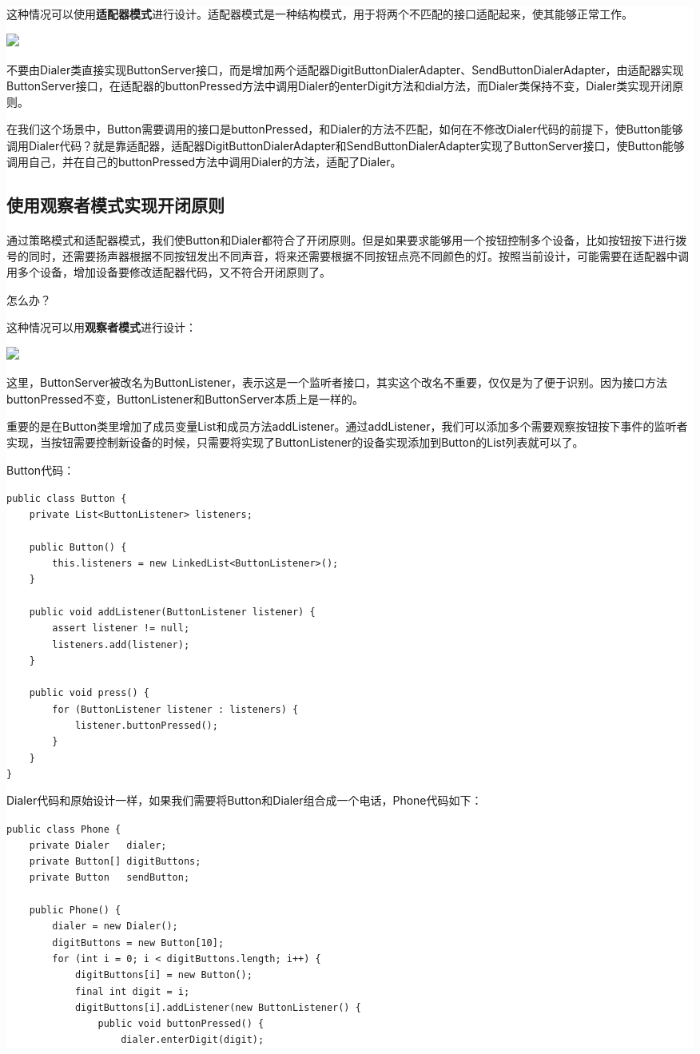 这种情况可以使用**适配器模式**进行设计。适配器模式是一种结构模式，用于将两个不匹配的接口适配起来，使其能够正常工作。

![](https://static001.geekbang.org/resource/image/5c/6e/5c210d3315a5b54e7652a5c3d02fd16e.jpg?wh=2800%2A1718)

不要由Dialer类直接实现ButtonServer接口，而是增加两个适配器DigitButtonDialerAdapter、SendButtonDialerAdapter，由适配器实现ButtonServer接口，在适配器的buttonPressed方法中调用Dialer的enterDigit方法和dial方法，而Dialer类保持不变，Dialer类实现开闭原则。

在我们这个场景中，Button需要调用的接口是buttonPressed，和Dialer的方法不匹配，如何在不修改Dialer代码的前提下，使Button能够调用Dialer代码？就是靠适配器，适配器DigitButtonDialerAdapter和SendButtonDialerAdapter实现了ButtonServer接口，使Button能够调用自己，并在自己的buttonPressed方法中调用Dialer的方法，适配了Dialer。

## 使用观察者模式实现开闭原则

通过策略模式和适配器模式，我们使Button和Dialer都符合了开闭原则。但是如果要求能够用一个按钮控制多个设备，比如按钮按下进行拨号的同时，还需要扬声器根据不同按钮发出不同声音，将来还需要根据不同按钮点亮不同颜色的灯。按照当前设计，可能需要在适配器中调用多个设备，增加设备要修改适配器代码，又不符合开闭原则了。

怎么办？

这种情况可以用**观察者模式**进行设计：

![](https://static001.geekbang.org/resource/image/2d/a5/2d48d29a74b12d65f102a3b46026eaa5.jpg?wh=2800%2A1629)

这里，ButtonServer被改名为ButtonListener，表示这是一个监听者接口，其实这个改名不重要，仅仅是为了便于识别。因为接口方法buttonPressed不变，ButtonListener和ButtonServer本质上是一样的。

重要的是在Button类里增加了成员变量List和成员方法addListener。通过addListener，我们可以添加多个需要观察按钮按下事件的监听者实现，当按钮需要控制新设备的时候，只需要将实现了ButtonListener的设备实现添加到Button的List列表就可以了。

Button代码：

```
public class Button {
    private List<ButtonListener> listeners;

    public Button() {
        this.listeners = new LinkedList<ButtonListener>();
    }

    public void addListener(ButtonListener listener) {
        assert listener != null;
        listeners.add(listener);
    }

    public void press() {
        for (ButtonListener listener : listeners) {
            listener.buttonPressed();
        }
    }
}
```

Dialer代码和原始设计一样，如果我们需要将Button和Dialer组合成一个电话，Phone代码如下：

```
public class Phone {
    private Dialer   dialer;
    private Button[] digitButtons;
    private Button   sendButton;

    public Phone() {
        dialer = new Dialer();
        digitButtons = new Button[10];
        for (int i = 0; i < digitButtons.length; i++) {
            digitButtons[i] = new Button();
            final int digit = i;
            digitButtons[i].addListener(new ButtonListener() {
                public void buttonPressed() {
                    dialer.enterDigit(digit);
```
